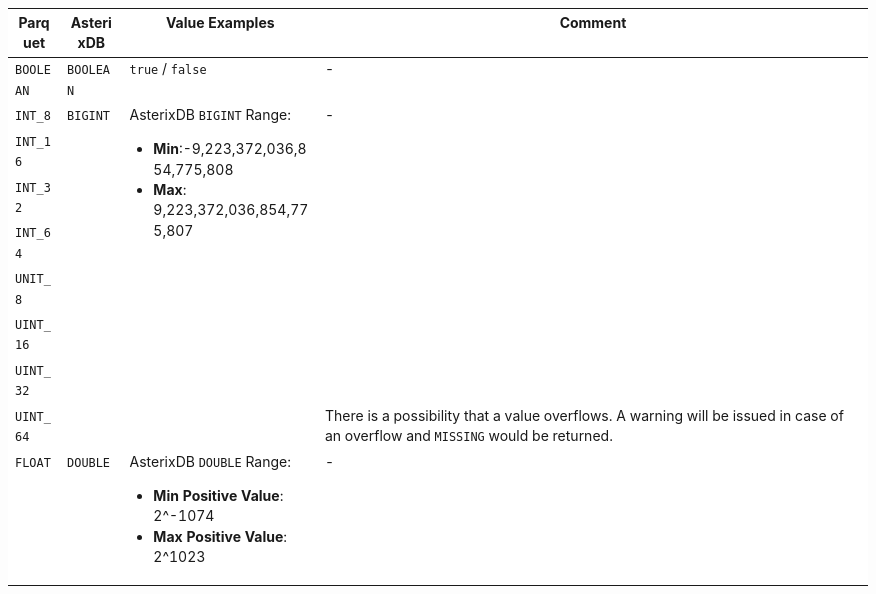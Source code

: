 <table>
    <thead>
        <tr>
            <th>Parquet</th>
            <th>AsterixDB</th>
            <th>Value Examples</th>
            <th>Comment</th>
        </tr>
    </thead>
    <tbody>
        <tr>
            <td><code>BOOLEAN</code></td>
            <td><code>BOOLEAN</code></td>
            <td><code>true</code> / <code>false</code></td>
            <td>-</td>
        </tr>
        <tr>
            <td><code>INT_8</code></td>
            <td rowspan="8"><code>BIGINT</code></td>
            <td rowspan="8">
                AsterixDB <code>BIGINT</code> Range:
                <ul>
                    <li><b>Min</b>:-9,223,372,036,854,775,808</li>
                    <li><b>Max</b>: 9,223,372,036,854,775,807</li>
                </ul>
            </td>
            <td rowspan="7">-</td>
        </tr>
        <tr>
            <td><code>INT_16</code></td>
        </tr>
        <tr>
            <td><code>INT_32</code></td>
        </tr>
        <tr>
            <td><code>INT_64</code></td>
        </tr>
        <tr>
            <td><code>UNIT_8</code></td>
        </tr>
        <tr>
            <td><code>UINT_16</code></td>
        </tr>
        <tr>
            <td><code>UINT_32</code></td>
        </tr>
        <tr>
            <td><code>UINT_64</code></td>
            <td>There is a possibility that a value overflows. A warning will be issued in case of an overflow and
                <code>MISSING</code> would be returned.
            </td>
        </tr>
        <tr>
            <td><code>FLOAT</code></td>
            <td rowspan="4"><code>DOUBLE</code></td>
            <td rowspan="4">
                AsterixDB <code>DOUBLE</code> Range:
                <ul>
                    <li><b>Min Positive Value</b>: 2^-1074</li>
                    <li><b>Max Positive Value</b>: 2^1023</li>
                </ul>
            </td>
            <td rowspan="2">-</td>